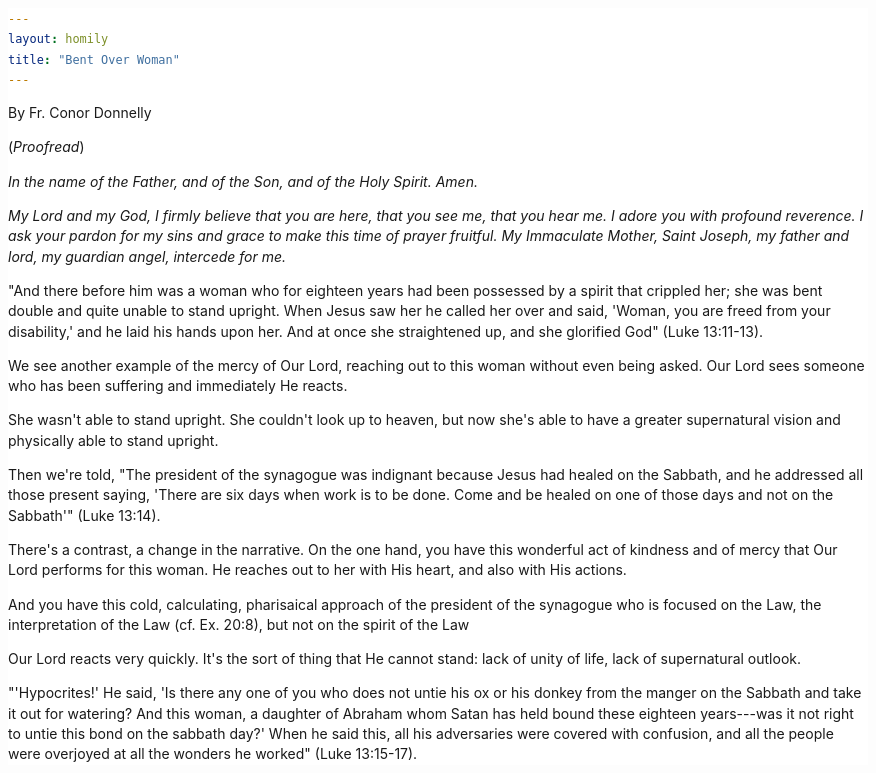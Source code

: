 ```yaml
---
layout: homily
title: "Bent Over Woman"
---
```


By Fr. Conor Donnelly

(*Proofread*)

*In the name of the Father, and of the Son, and of the Holy Spirit.
Amen.*

*My Lord and my God, I firmly believe that you are here, that you see
me, that you hear me. I adore you with profound reverence. I ask your
pardon for my sins and grace to make this time of prayer fruitful. My
Immaculate Mother, Saint Joseph, my father and lord, my guardian angel,
intercede for me.*

"And there before him was a woman who for eighteen years had been
possessed by a spirit that crippled her; she was bent double and quite
unable to stand upright. When Jesus saw her he called her over and said,
'Woman, you are freed from your disability,' and he laid his hands upon
her. And at once she straightened up, and she glorified God" (Luke
13:11-13).

We see another example of the mercy of Our Lord, reaching out to this
woman without even being asked. Our Lord sees someone who has been
suffering and immediately He reacts.

She wasn\'t able to stand upright. She couldn\'t look up to heaven, but
now she\'s able to have a greater supernatural vision and physically
able to stand upright.

Then we\'re told, "The president of the synagogue was indignant because
Jesus had healed on the Sabbath, and he addressed all those present
saying, 'There are six days when work is to be done. Come and be healed
on one of those days and not on the Sabbath'" (Luke 13:14).

There\'s a contrast, a change in the narrative. On the one hand, you
have this wonderful act of kindness and of mercy that Our Lord performs
for this woman. He reaches out to her with His heart, and also with His
actions.

And you have this cold, calculating, pharisaical approach of the
president of the synagogue who is focused on the Law, the interpretation
of the Law (cf. Ex. 20:8), but not on the spirit of the Law

Our Lord reacts very quickly. It\'s the sort of thing that He cannot
stand: lack of unity of life, lack of supernatural outlook.

"'Hypocrites!' He said, 'Is there any one of you who does not untie his
ox or his donkey from the manger on the Sabbath and take it out for
watering? And this woman, a daughter of Abraham whom Satan has held
bound these eighteen years---was it not right to untie this bond on the
sabbath day?' When he said this, all his adversaries were covered with
confusion, and all the people were overjoyed at all the wonders he
worked" (Luke 13:15-17).
